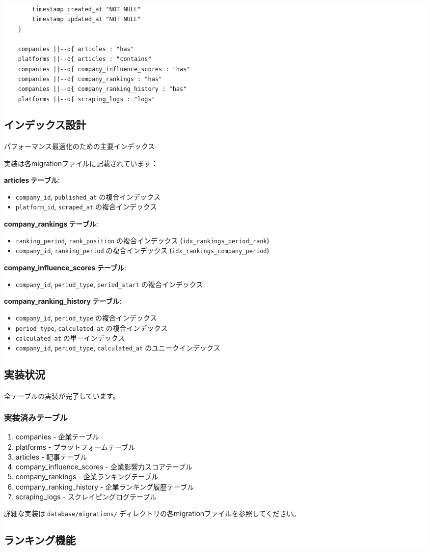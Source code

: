 ```mermaid
        timestamp created_at "NOT NULL"
        timestamp updated_at "NOT NULL"
    }
    
    companies ||--o{ articles : "has"
    platforms ||--o{ articles : "contains"
    companies ||--o{ company_influence_scores : "has"
    companies ||--o{ company_rankings : "has"
    companies ||--o{ company_ranking_history : "has"
    platforms ||--o{ scraping_logs : "logs"
```

## インデックス設計

パフォーマンス最適化のための主要インデックス

実装は各migrationファイルに記載されています：

**articles テーブル**:
- `company_id`, `published_at` の複合インデックス
- `platform_id`, `scraped_at` の複合インデックス

**company_rankings テーブル**:
- `ranking_period`, `rank_position` の複合インデックス (`idx_rankings_period_rank`)
- `company_id`, `ranking_period` の複合インデックス (`idx_rankings_company_period`)

**company_influence_scores テーブル**:
- `company_id`, `period_type`, `period_start` の複合インデックス

**company_ranking_history テーブル**:
- `company_id`, `period_type` の複合インデックス
- `period_type`, `calculated_at` の複合インデックス
- `calculated_at` の単一インデックス
- `company_id`, `period_type`, `calculated_at` のユニークインデックス

## 実装状況

全テーブルの実装が完了しています。

### 実装済みテーブル
1. companies - 企業テーブル
2. platforms - プラットフォームテーブル
3. articles - 記事テーブル
4. company_influence_scores - 企業影響力スコアテーブル
5. company_rankings - 企業ランキングテーブル
6. company_ranking_history - 企業ランキング履歴テーブル
7. scraping_logs - スクレイピングログテーブル

詳細な実装は `database/migrations/` ディレクトリの各migrationファイルを参照してください。

## ランキング機能
